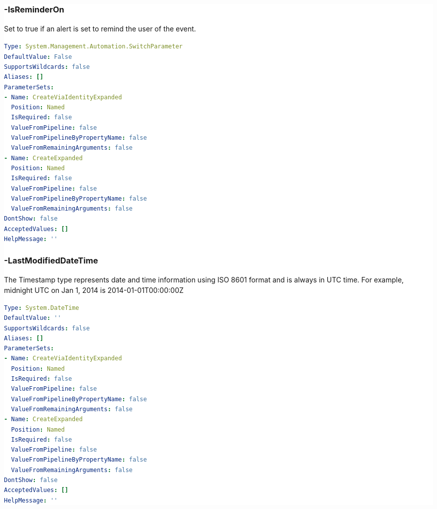 ### -IsReminderOn

Set to true if an alert is set to remind the user of the event.

```yaml
Type: System.Management.Automation.SwitchParameter
DefaultValue: False
SupportsWildcards: false
Aliases: []
ParameterSets:
- Name: CreateViaIdentityExpanded
  Position: Named
  IsRequired: false
  ValueFromPipeline: false
  ValueFromPipelineByPropertyName: false
  ValueFromRemainingArguments: false
- Name: CreateExpanded
  Position: Named
  IsRequired: false
  ValueFromPipeline: false
  ValueFromPipelineByPropertyName: false
  ValueFromRemainingArguments: false
DontShow: false
AcceptedValues: []
HelpMessage: ''
```

### -LastModifiedDateTime

The Timestamp type represents date and time information using ISO 8601 format and is always in UTC time.
For example, midnight UTC on Jan 1, 2014 is 2014-01-01T00:00:00Z

```yaml
Type: System.DateTime
DefaultValue: ''
SupportsWildcards: false
Aliases: []
ParameterSets:
- Name: CreateViaIdentityExpanded
  Position: Named
  IsRequired: false
  ValueFromPipeline: false
  ValueFromPipelineByPropertyName: false
  ValueFromRemainingArguments: false
- Name: CreateExpanded
  Position: Named
  IsRequired: false
  ValueFromPipeline: false
  ValueFromPipelineByPropertyName: false
  ValueFromRemainingArguments: false
DontShow: false
AcceptedValues: []
HelpMessage: ''
```
